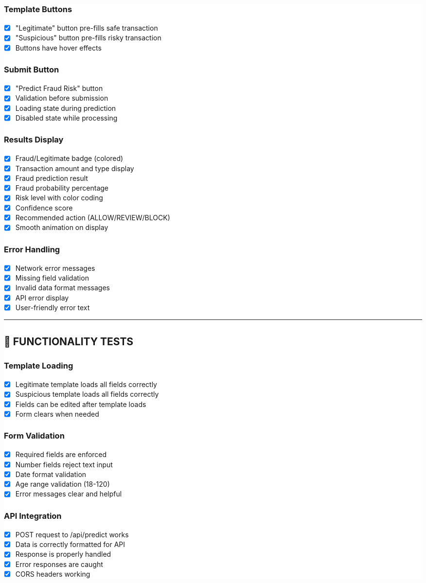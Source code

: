 ### Template Buttons
- [x] "Legitimate" button pre-fills safe transaction
- [x] "Suspicious" button pre-fills risky transaction
- [x] Buttons have hover effects

### Submit Button
- [x] "Predict Fraud Risk" button
- [x] Validation before submission
- [x] Loading state during prediction
- [x] Disabled state while processing

### Results Display
- [x] Fraud/Legitimate badge (colored)
- [x] Transaction amount and type display
- [x] Fraud prediction result
- [x] Fraud probability percentage
- [x] Risk level with color coding
- [x] Confidence score
- [x] Recommended action (ALLOW/REVIEW/BLOCK)
- [x] Smooth animation on display

### Error Handling
- [x] Network error messages
- [x] Missing field validation
- [x] Invalid data format messages
- [x] API error display
- [x] User-friendly error text

---

## 🎯 FUNCTIONALITY TESTS

### Template Loading
- [x] Legitimate template loads all fields correctly
- [x] Suspicious template loads all fields correctly
- [x] Fields can be edited after template loads
- [x] Form clears when needed

### Form Validation
- [x] Required fields are enforced
- [x] Number fields reject text input
- [x] Date format validation
- [x] Age range validation (18-120)
- [x] Error messages clear and helpful

### API Integration
- [x] POST request to /api/predict works
- [x] Data is correctly formatted for API
- [x] Response is properly handled
- [x] Error responses are caught
- [x] CORS headers working
